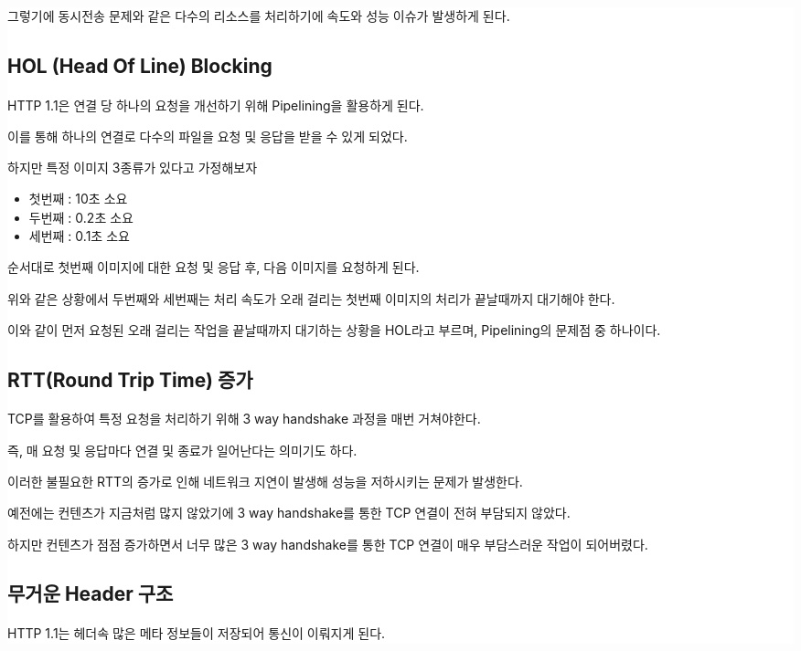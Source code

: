 그렇기에 동시전송 문제와 같은
다수의 리소스를 처리하기에
속도와 성능 이슈가 발생하게 된다.

## HOL (Head Of Line) Blocking

HTTP 1.1은 연결 당 하나의 요청을
개선하기 위해 Pipelining을 활용하게 된다.

이를 통해 하나의 연결로
다수의 파일을 요청 및 응답을 받을 수 있게 되었다.

하지만 특정 이미지 3종류가 있다고 가정해보자

- 첫번째 : 10초 소요
- 두번째 : 0.2초 소요
- 세번째 : 0.1초 소요

순서대로 첫번째 이미지에 대한 요청 및 응답 후,
다음 이미지를 요청하게 된다.

위와 같은 상황에서 두번째와 세번째는
처리 속도가 오래 걸리는 첫번째 이미지의 처리가
끝날때까지 대기해야 한다.

이와 같이
먼저 요청된 오래 걸리는 작업을
끝날때까지 대기하는 상황을 HOL라고 부르며,
Pipelining의 문제점 중 하나이다.

## RTT(Round Trip Time) 증가

TCP를 활용하여 특정 요청을 처리하기 위해
3 way handshake 과정을 매번 거쳐야한다.

즉, 매 요청 및 응답마다
연결 및 종료가 일어난다는 의미기도 하다.

이러한 불필요한 RTT의 증가로 인해
네트워크 지연이 발생해
성능을 저하시키는 문제가 발생한다.

예전에는 컨텐츠가 지금처럼 많지 않았기에
3 way handshake를 통한 TCP 연결이
전혀 부담되지 않았다.

하지만 컨텐츠가 점점 증가하면서
너무 많은 3 way handshake를 통한 TCP 연결이
매우 부담스러운 작업이 되어버렸다.

## 무거운 Header 구조

HTTP 1.1는
헤더속 많은 메타 정보들이
저장되어 통신이 이뤄지게 된다.
